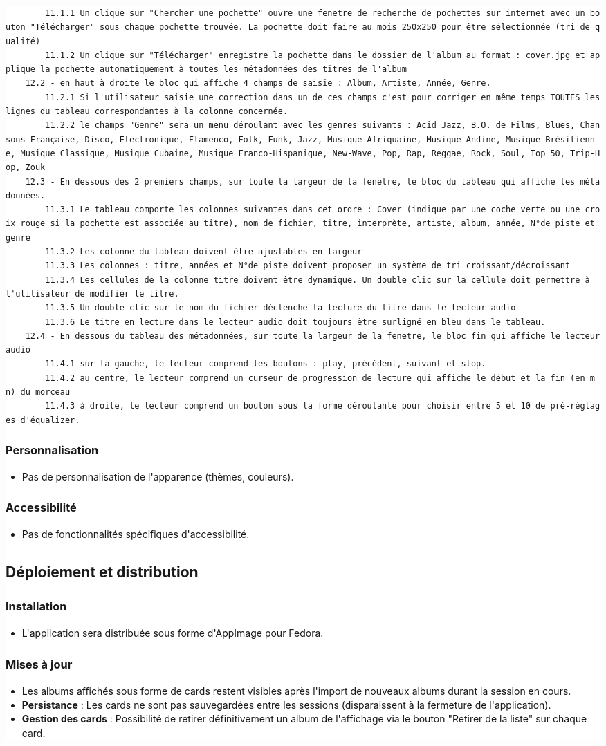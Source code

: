 			11.1.1 Un clique sur "Chercher une pochette" ouvre une fenetre de recherche de pochettes sur internet avec un bouton "Télécharger" sous chaque pochette trouvée. La pochette doit faire au mois 250x250 pour être sélectionnée (tri de qualité)
			11.1.2 Un clique sur "Télécharger" enregistre la pochette dans le dossier de l'album au format : cover.jpg et applique la pochette automatiquement à toutes les métadonnées des titres de l'album
		12.2 - en haut à droite le bloc qui affiche 4 champs de saisie : Album, Artiste, Année, Genre.
			11.2.1 Si l'utilisateur saisie une correction dans un de ces champs c'est pour corriger en même temps TOUTES les lignes du tableau correspondantes à la colonne concernée.
			11.2.2 le champs "Genre" sera un menu déroulant avec les genres suivants : Acid Jazz, B.O. de Films, Blues, Chansons Française, Disco, Electronique, Flamenco, Folk, Funk, Jazz, Musique Afriquaine, Musique Andine, Musique Brésilienne, Musique Classique, Musique Cubaine, Musique Franco-Hispanique, New-Wave, Pop, Rap, Reggae, Rock, Soul, Top 50, Trip-Hop, Zouk 
		12.3 - En dessous des 2 premiers champs, sur toute la largeur de la fenetre, le bloc du tableau qui affiche les métadonnées.
			11.3.1 Le tableau comporte les colonnes suivantes dans cet ordre : Cover (indique par une coche verte ou une croix rouge si la pochette est associée au titre), nom de fichier, titre, interprète, artiste, album, année, N°de piste et genre
			11.3.2 Les colonne du tableau doivent être ajustables en largeur
			11.3.3 Les colonnes : titre, années et N°de piste doivent proposer un système de tri croissant/décroissant
			11.3.4 Les cellules de la colonne titre doivent être dynamique. Un double clic sur la cellule doit permettre à l'utilisateur de modifier le titre.
			11.3.5 Un double clic sur le nom du fichier déclenche la lecture du titre dans le lecteur audio
			11.3.6 Le titre en lecture dans le lecteur audio doit toujours être surligné en bleu dans le tableau.
		12.4 - En dessous du tableau des métadonnées, sur toute la largeur de la fenetre, le bloc fin qui affiche le lecteur audio
			11.4.1 sur la gauche, le lecteur comprend les boutons : play, précédent, suivant et stop. 
			11.4.2 au centre, le lecteur comprend un curseur de progression de lecture qui affiche le début et la fin (en mn) du morceau
			11.4.3 à droite, le lecteur comprend un bouton sous la forme déroulante pour choisir entre 5 et 10 de pré-réglages d'équalizer.

### Personnalisation
- Pas de personnalisation de l'apparence (thèmes, couleurs).

### Accessibilité
- Pas de fonctionnalités spécifiques d'accessibilité.

## Déploiement et distribution

### Installation
- L'application sera distribuée sous forme d'AppImage pour Fedora.

### Mises à jour
- Les albums affichés sous forme de cards restent visibles après l'import de nouveaux albums durant la session en cours.
- **Persistance** : Les cards ne sont pas sauvegardées entre les sessions (disparaissent à la fermeture de l'application).
- **Gestion des cards** : Possibilité de retirer définitivement un album de l'affichage via le bouton "Retirer de la liste" sur chaque card.
